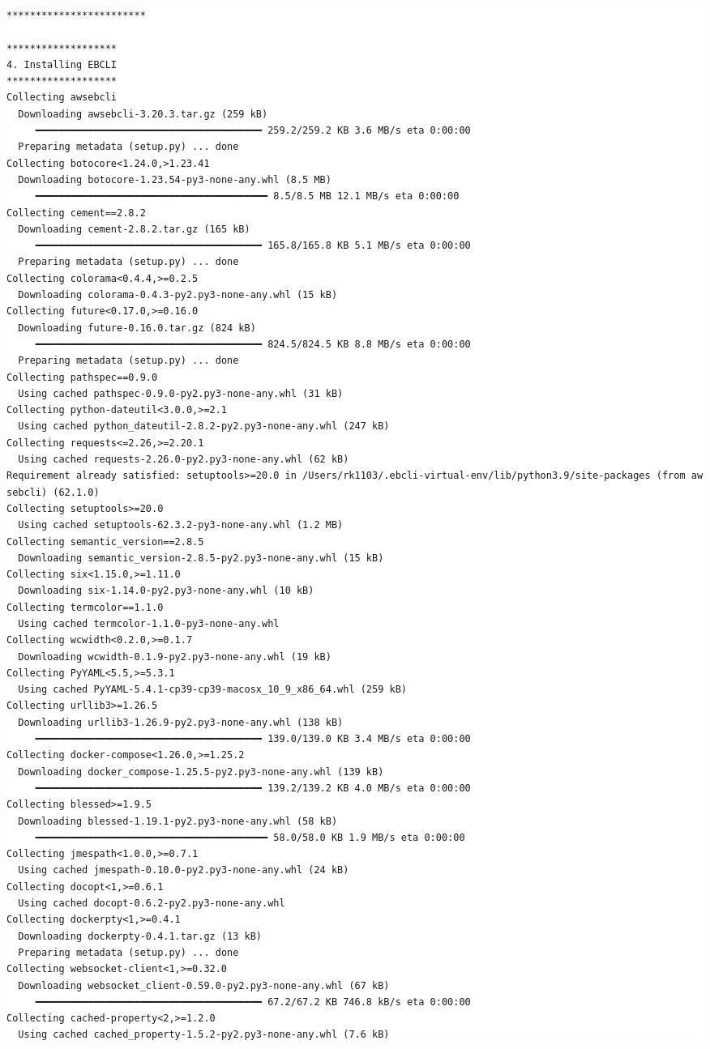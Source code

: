 ```
************************

*******************
4. Installing EBCLI
*******************
Collecting awsebcli
  Downloading awsebcli-3.20.3.tar.gz (259 kB)
     ━━━━━━━━━━━━━━━━━━━━━━━━━━━━━━━━━━━━━━━ 259.2/259.2 KB 3.6 MB/s eta 0:00:00
  Preparing metadata (setup.py) ... done
Collecting botocore<1.24.0,>1.23.41
  Downloading botocore-1.23.54-py3-none-any.whl (8.5 MB)
     ━━━━━━━━━━━━━━━━━━━━━━━━━━━━━━━━━━━━━━━━ 8.5/8.5 MB 12.1 MB/s eta 0:00:00
Collecting cement==2.8.2
  Downloading cement-2.8.2.tar.gz (165 kB)
     ━━━━━━━━━━━━━━━━━━━━━━━━━━━━━━━━━━━━━━━ 165.8/165.8 KB 5.1 MB/s eta 0:00:00
  Preparing metadata (setup.py) ... done
Collecting colorama<0.4.4,>=0.2.5
  Downloading colorama-0.4.3-py2.py3-none-any.whl (15 kB)
Collecting future<0.17.0,>=0.16.0
  Downloading future-0.16.0.tar.gz (824 kB)
     ━━━━━━━━━━━━━━━━━━━━━━━━━━━━━━━━━━━━━━━ 824.5/824.5 KB 8.8 MB/s eta 0:00:00
  Preparing metadata (setup.py) ... done
Collecting pathspec==0.9.0
  Using cached pathspec-0.9.0-py2.py3-none-any.whl (31 kB)
Collecting python-dateutil<3.0.0,>=2.1
  Using cached python_dateutil-2.8.2-py2.py3-none-any.whl (247 kB)
Collecting requests<=2.26,>=2.20.1
  Using cached requests-2.26.0-py2.py3-none-any.whl (62 kB)
Requirement already satisfied: setuptools>=20.0 in /Users/rk1103/.ebcli-virtual-env/lib/python3.9/site-packages (from awsebcli) (62.1.0)
Collecting setuptools>=20.0
  Using cached setuptools-62.3.2-py3-none-any.whl (1.2 MB)
Collecting semantic_version==2.8.5
  Downloading semantic_version-2.8.5-py2.py3-none-any.whl (15 kB)
Collecting six<1.15.0,>=1.11.0
  Downloading six-1.14.0-py2.py3-none-any.whl (10 kB)
Collecting termcolor==1.1.0
  Using cached termcolor-1.1.0-py3-none-any.whl
Collecting wcwidth<0.2.0,>=0.1.7
  Downloading wcwidth-0.1.9-py2.py3-none-any.whl (19 kB)
Collecting PyYAML<5.5,>=5.3.1
  Using cached PyYAML-5.4.1-cp39-cp39-macosx_10_9_x86_64.whl (259 kB)
Collecting urllib3>=1.26.5
  Downloading urllib3-1.26.9-py2.py3-none-any.whl (138 kB)
     ━━━━━━━━━━━━━━━━━━━━━━━━━━━━━━━━━━━━━━━ 139.0/139.0 KB 3.4 MB/s eta 0:00:00
Collecting docker-compose<1.26.0,>=1.25.2
  Downloading docker_compose-1.25.5-py2.py3-none-any.whl (139 kB)
     ━━━━━━━━━━━━━━━━━━━━━━━━━━━━━━━━━━━━━━━ 139.2/139.2 KB 4.0 MB/s eta 0:00:00
Collecting blessed>=1.9.5
  Downloading blessed-1.19.1-py2.py3-none-any.whl (58 kB)
     ━━━━━━━━━━━━━━━━━━━━━━━━━━━━━━━━━━━━━━━━ 58.0/58.0 KB 1.9 MB/s eta 0:00:00
Collecting jmespath<1.0.0,>=0.7.1
  Using cached jmespath-0.10.0-py2.py3-none-any.whl (24 kB)
Collecting docopt<1,>=0.6.1
  Using cached docopt-0.6.2-py2.py3-none-any.whl
Collecting dockerpty<1,>=0.4.1
  Downloading dockerpty-0.4.1.tar.gz (13 kB)
  Preparing metadata (setup.py) ... done
Collecting websocket-client<1,>=0.32.0
  Downloading websocket_client-0.59.0-py2.py3-none-any.whl (67 kB)
     ━━━━━━━━━━━━━━━━━━━━━━━━━━━━━━━━━━━━━━━ 67.2/67.2 KB 746.8 kB/s eta 0:00:00
Collecting cached-property<2,>=1.2.0
  Using cached cached_property-1.5.2-py2.py3-none-any.whl (7.6 kB)
```